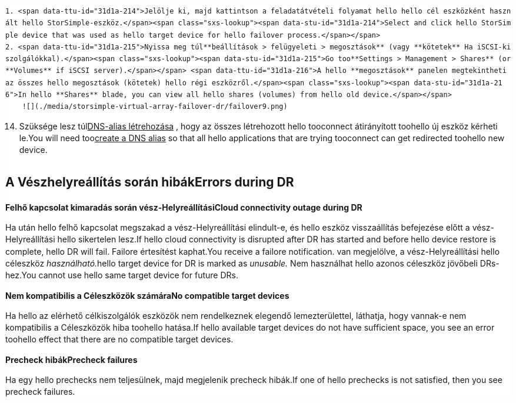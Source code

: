     1. <span data-ttu-id="31d1a-214">Jelölje ki, majd kattintson a feladatátvételi folyamat hello hello cél eszközként használt hello StorSimple-eszköz.</span><span class="sxs-lookup"><span data-stu-id="31d1a-214">Select and click hello StorSimple device that was used as hello target device for hello failover process.</span></span>
    2. <span data-ttu-id="31d1a-215">Nyissa meg túl**beállítások > felügyeleti > megosztások** (vagy **kötetek** Ha iSCSI-kiszolgálókkal).</span><span class="sxs-lookup"><span data-stu-id="31d1a-215">Go too**Settings > Management > Shares** (or **Volumes** if iSCSI server).</span></span> <span data-ttu-id="31d1a-216">A hello **megosztások** panelen megtekintheti az összes hello megosztások (kötetek) hello régi eszközről.</span><span class="sxs-lookup"><span data-stu-id="31d1a-216">In hello **Shares** blade, you can view all hello shares (volumes) from hello old device.</span></span>
        ![](./media/storsimple-virtual-array-failover-dr/failover9.png)
14. <span data-ttu-id="31d1a-217">Szüksége lesz túl[DNS-alias létrehozása](https://support.microsoft.com/kb/168322) , hogy az összes létrehozott hello tooconnect átirányított toohello új eszköz kérheti le.</span><span class="sxs-lookup"><span data-stu-id="31d1a-217">You will need too[create a DNS alias](https://support.microsoft.com/kb/168322) so that all hello applications that are trying tooconnect can get redirected toohello new device.</span></span>

## <a name="errors-during-dr"></a><span data-ttu-id="31d1a-218">A Vészhelyreállítás során hibák</span><span class="sxs-lookup"><span data-stu-id="31d1a-218">Errors during DR</span></span>

<span data-ttu-id="31d1a-219">**Felhő kapcsolat kimaradás során vész-Helyreállítási**</span><span class="sxs-lookup"><span data-stu-id="31d1a-219">**Cloud connectivity outage during DR**</span></span>

<span data-ttu-id="31d1a-220">Ha után hello felhő kapcsolat megszakad a vész-Helyreállítási elindult-e, és hello eszköz visszaállítás befejezése előtt a vész-Helyreállítási hello sikertelen lesz.</span><span class="sxs-lookup"><span data-stu-id="31d1a-220">If hello cloud connectivity is disrupted after DR has started and before hello device restore is complete, hello DR will fail.</span></span> <span data-ttu-id="31d1a-221">Failore értesítést kaphat.</span><span class="sxs-lookup"><span data-stu-id="31d1a-221">You receive a failore notification.</span></span> <span data-ttu-id="31d1a-222">van megjelölve, a vész-Helyreállítási hello céleszköz *használható.*</span><span class="sxs-lookup"><span data-stu-id="31d1a-222">hello target device for DR is marked as *unusable.*</span></span> <span data-ttu-id="31d1a-223">Nem használhat hello azonos céleszköz jövőbeli DRs-hez.</span><span class="sxs-lookup"><span data-stu-id="31d1a-223">You cannot use hello same target device for future DRs.</span></span>

<span data-ttu-id="31d1a-224">**Nem kompatibilis a Céleszközök számára**</span><span class="sxs-lookup"><span data-stu-id="31d1a-224">**No compatible target devices**</span></span>

<span data-ttu-id="31d1a-225">Ha hello az elérhető célkiszolgálók eszközök nem rendelkeznek elegendő lemezterülettel, láthatja, hogy vannak-e nem kompatibilis a Céleszközök hiba toohello hatása.</span><span class="sxs-lookup"><span data-stu-id="31d1a-225">If hello available target devices do not have sufficient space, you see an error toohello effect that there are no compatible target devices.</span></span>

<span data-ttu-id="31d1a-226">**Precheck hibák**</span><span class="sxs-lookup"><span data-stu-id="31d1a-226">**Precheck failures**</span></span>

<span data-ttu-id="31d1a-227">Ha egy hello prechecks nem teljesülnek, majd megjelenik precheck hibák.</span><span class="sxs-lookup"><span data-stu-id="31d1a-227">If one of hello prechecks is not satisfied, then you see precheck failures.</span></span>
